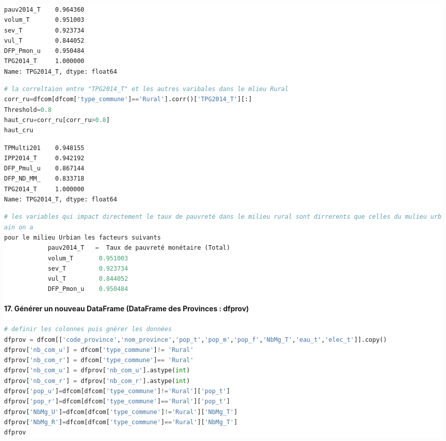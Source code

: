 


    pauv2014_T    0.964360
    volum_T       0.951003
    sev_T         0.923734
    vul_T         0.844052
    DFP_Pmon_u    0.950484
    TPG2014_T     1.000000
    Name: TPG2014_T, dtype: float64




```python
# la correltaion entre "TPG2014_T" et les autres varibales dans le mlieu Rural
corr_ru=dfcom[dfcom['type_commune']=='Rural'].corr()['TPG2014_T'][:]
Threshold=0.8
haut_cru=corr_ru[corr_ru>0.8]
haut_cru
```




    TPMulti201    0.948155
    IPP2014_T     0.942192
    DFP_Pmul_u    0.867144
    DFP_ND_MM_    0.833718
    TPG2014_T     1.000000
    Name: TPG2014_T, dtype: float64




```python
# les variables qui impact directement le taux de pauvreté dans le milieu rural sont dirrerents que celles du mulieu urbain on a 
pour le milieu Urbian les facteurs suivants
            pauv2014_T   =  Taux de pauvreté monétaire (Total)
            volum_T       0.951003
            sev_T         0.923734
            vul_T         0.844052
            DFP_Pmon_u    0.950484
```

#### 17. Générer un nouveau DataFrame (DataFrame des Provinces : dfprov)


```python
# definir les colonnes puis gnérer les données
dfprov = dfcom[['code_province','nom_province','pop_t','pop_m','pop_f','NbMg_T','eau_t','elec_t']].copy()
dfprov['nb_com_u'] = dfcom['type_commune']!= 'Rural'
dfprov['nb_com_r'] = dfcom['type_commune']== 'Rural'
dfprov['nb_com_u'] = dfprov['nb_com_u'].astype(int)
dfprov['nb_com_r'] = dfprov['nb_com_r'].astype(int)
dfprov['pop_u']=dfcom[dfcom['type_commune']!='Rural']['pop_t']
dfprov['pop_r']=dfcom[dfcom['type_commune']=='Rural']['pop_t']
dfprov['NbMg_U']=dfcom[dfcom['type_commune']!='Rural']['NbMg_T']
dfprov['NbMg_R']=dfcom[dfcom['type_commune']=='Rural']['NbMg_T']
dfprov
```
